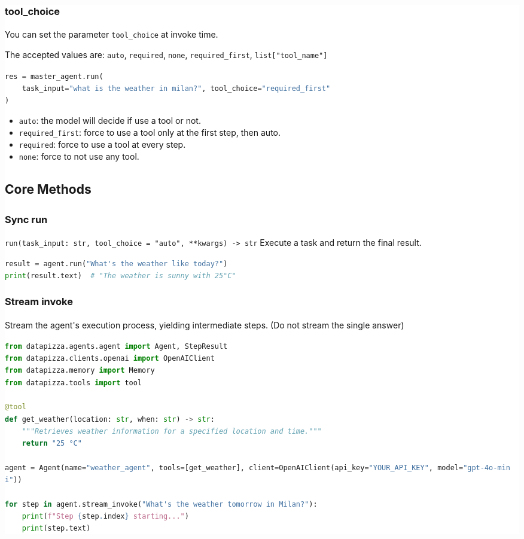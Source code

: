 
### tool_choice

You can set the parameter `tool_choice` at invoke time.

The accepted values are: `auto`, `required`, `none`, `required_first`, `list["tool_name"]`


```python
res = master_agent.run(
    task_input="what is the weather in milan?", tool_choice="required_first"
)
```

- `auto`: the model will decide if use a tool or not.
- `required_first`: force to use a tool only at the first step, then auto.
- `required`: force to use a tool at every step.
- `none`: force to not use any tool.



## Core Methods


### Sync run

`run(task_input: str, tool_choice = "auto", **kwargs) -> str`
Execute a task and return the final result.

```python
result = agent.run("What's the weather like today?")
print(result.text)  # "The weather is sunny with 25°C"
```

### Stream invoke
Stream the agent's execution process, yielding intermediate steps. (Do not stream the single answer)

```python
from datapizza.agents.agent import Agent, StepResult
from datapizza.clients.openai import OpenAIClient
from datapizza.memory import Memory
from datapizza.tools import tool

@tool
def get_weather(location: str, when: str) -> str:
    """Retrieves weather information for a specified location and time."""
    return "25 °C"

agent = Agent(name="weather_agent", tools=[get_weather], client=OpenAIClient(api_key="YOUR_API_KEY", model="gpt-4o-mini"))

for step in agent.stream_invoke("What's the weather tomorrow in Milan?"):
    print(f"Step {step.index} starting...")
    print(step.text)
```
